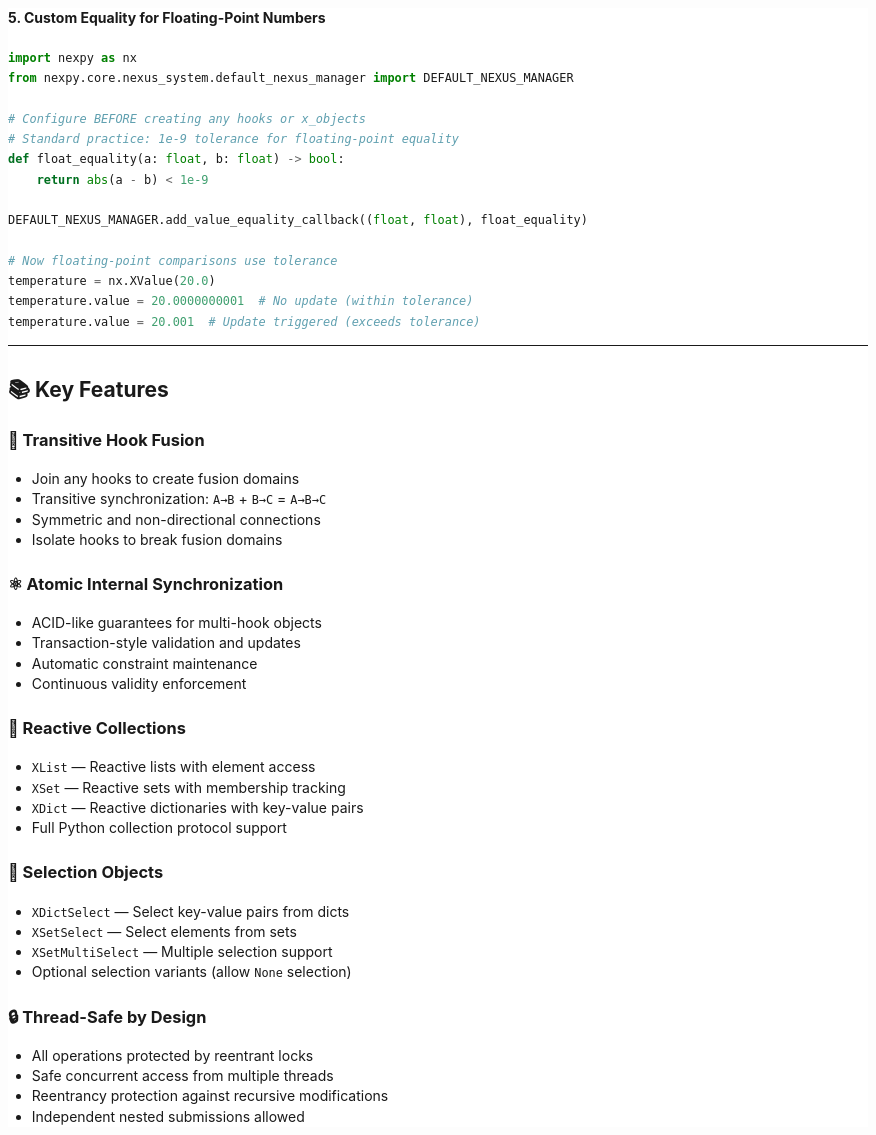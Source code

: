 #### 5. Custom Equality for Floating-Point Numbers

```python
import nexpy as nx
from nexpy.core.nexus_system.default_nexus_manager import DEFAULT_NEXUS_MANAGER

# Configure BEFORE creating any hooks or x_objects
# Standard practice: 1e-9 tolerance for floating-point equality
def float_equality(a: float, b: float) -> bool:
    return abs(a - b) < 1e-9

DEFAULT_NEXUS_MANAGER.add_value_equality_callback((float, float), float_equality)

# Now floating-point comparisons use tolerance
temperature = nx.XValue(20.0)
temperature.value = 20.0000000001  # No update (within tolerance)
temperature.value = 20.001  # Update triggered (exceeds tolerance)
```

---

## 📚 Key Features

### 🔗 Transitive Hook Fusion
- Join any hooks to create fusion domains
- Transitive synchronization: `A→B` + `B→C` = `A→B→C`
- Symmetric and non-directional connections
- Isolate hooks to break fusion domains

### ⚛️ Atomic Internal Synchronization
- ACID-like guarantees for multi-hook objects
- Transaction-style validation and updates
- Automatic constraint maintenance
- Continuous validity enforcement

### 🔄 Reactive Collections
- `XList` — Reactive lists with element access
- `XSet` — Reactive sets with membership tracking
- `XDict` — Reactive dictionaries with key-value pairs
- Full Python collection protocol support

### 🎯 Selection Objects
- `XDictSelect` — Select key-value pairs from dicts
- `XSetSelect` — Select elements from sets
- `XSetMultiSelect` — Multiple selection support
- Optional selection variants (allow `None` selection)

### 🔒 Thread-Safe by Design
- All operations protected by reentrant locks
- Safe concurrent access from multiple threads
- Reentrancy protection against recursive modifications
- Independent nested submissions allowed
